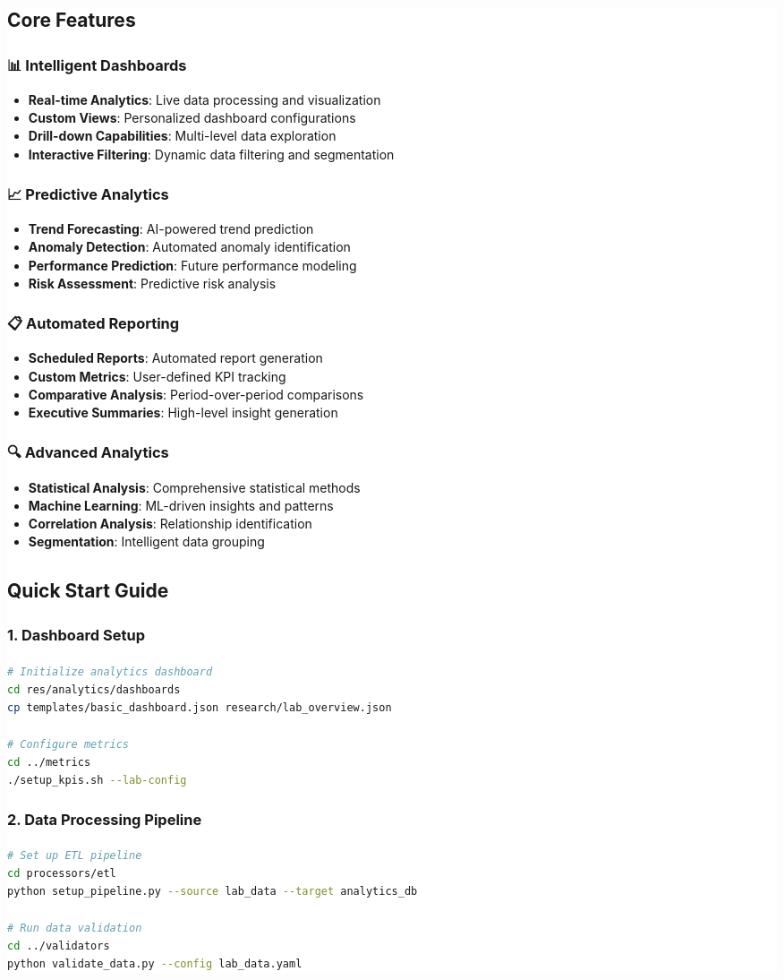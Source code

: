 ## Core Features

### 📊 Intelligent Dashboards
- **Real-time Analytics**: Live data processing and visualization
- **Custom Views**: Personalized dashboard configurations
- **Drill-down Capabilities**: Multi-level data exploration
- **Interactive Filtering**: Dynamic data filtering and segmentation

### 📈 Predictive Analytics
- **Trend Forecasting**: AI-powered trend prediction
- **Anomaly Detection**: Automated anomaly identification
- **Performance Prediction**: Future performance modeling
- **Risk Assessment**: Predictive risk analysis

### 📋 Automated Reporting
- **Scheduled Reports**: Automated report generation
- **Custom Metrics**: User-defined KPI tracking
- **Comparative Analysis**: Period-over-period comparisons
- **Executive Summaries**: High-level insight generation

### 🔍 Advanced Analytics
- **Statistical Analysis**: Comprehensive statistical methods
- **Machine Learning**: ML-driven insights and patterns
- **Correlation Analysis**: Relationship identification
- **Segmentation**: Intelligent data grouping

## Quick Start Guide

### 1. Dashboard Setup
```bash
# Initialize analytics dashboard
cd res/analytics/dashboards
cp templates/basic_dashboard.json research/lab_overview.json

# Configure metrics
cd ../metrics
./setup_kpis.sh --lab-config
```

### 2. Data Processing Pipeline
```bash
# Set up ETL pipeline
cd processors/etl
python setup_pipeline.py --source lab_data --target analytics_db

# Run data validation
cd ../validators
python validate_data.py --config lab_data.yaml
```
